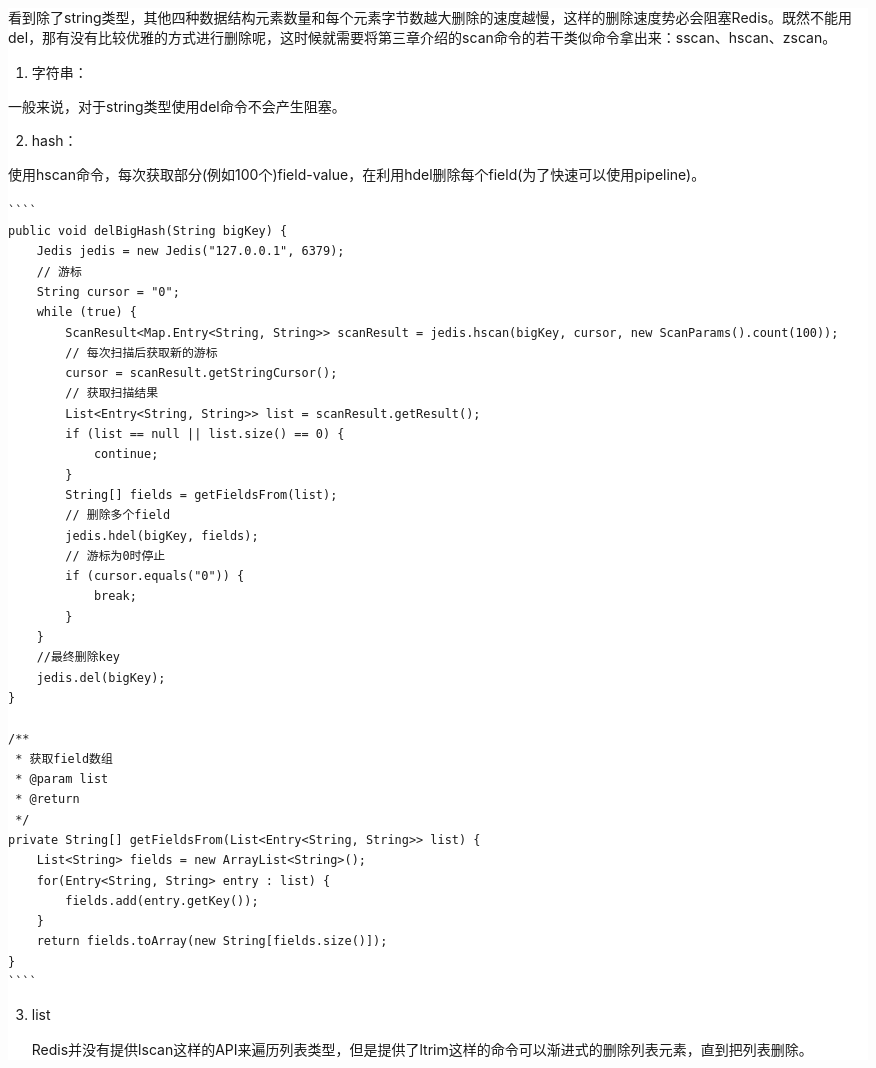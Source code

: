 看到除了string类型，其他四种数据结构元素数量和每个元素字节数越大删除的速度越慢，这样的删除速度势必会阻塞Redis。既然不能用del，那有没有比较优雅的方式进行删除呢，这时候就需要将第三章介绍的scan命令的若干类似命令拿出来：sscan、hscan、zscan。

1. 字符串：

  一般来说，对于string类型使用del命令不会产生阻塞。
  
2. hash：
  
  使用hscan命令，每次获取部分(例如100个)field-value，在利用hdel删除每个field(为了快速可以使用pipeline)。
  
    ````
    public void delBigHash(String bigKey) {
        Jedis jedis = new Jedis("127.0.0.1", 6379);
        // 游标
        String cursor = "0";
        while (true) {
            ScanResult<Map.Entry<String, String>> scanResult = jedis.hscan(bigKey, cursor, new ScanParams().count(100));
            // 每次扫描后获取新的游标
            cursor = scanResult.getStringCursor();
            // 获取扫描结果
            List<Entry<String, String>> list = scanResult.getResult();
            if (list == null || list.size() == 0) {
                continue;
            }
            String[] fields = getFieldsFrom(list);
            // 删除多个field
            jedis.hdel(bigKey, fields);
            // 游标为0时停止
            if (cursor.equals("0")) {
                break;
            }
        }
        //最终删除key
        jedis.del(bigKey);
    }
     
    /**
     * 获取field数组
     * @param list
     * @return
     */
    private String[] getFieldsFrom(List<Entry<String, String>> list) {
        List<String> fields = new ArrayList<String>();
        for(Entry<String, String> entry : list) {
            fields.add(entry.getKey());
        }
        return fields.toArray(new String[fields.size()]);
    }
    ````

3. list

    Redis并没有提供lscan这样的API来遍历列表类型，但是提供了ltrim这样的命令可以渐进式的删除列表元素，直到把列表删除。
